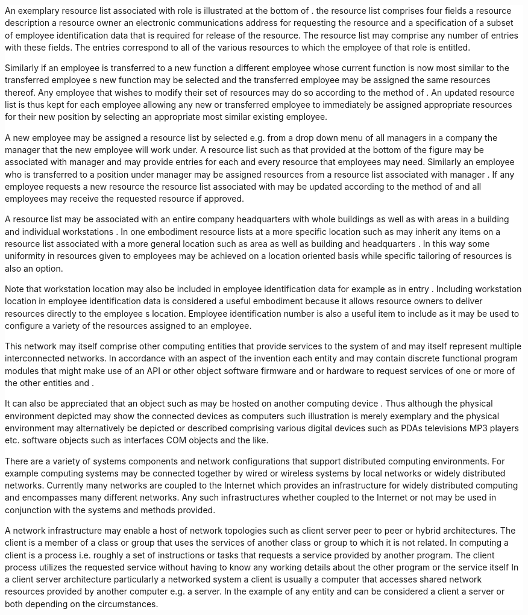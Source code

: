 An exemplary resource list associated with role is illustrated at the bottom of . the resource list comprises four fields a resource description a resource owner an electronic communications address for requesting the resource and a specification of a subset of employee identification data that is required for release of the resource. The resource list may comprise any number of entries with these fields. The entries correspond to all of the various resources to which the employee of that role is entitled.

Similarly if an employee is transferred to a new function a different employee whose current function is now most similar to the transferred employee s new function may be selected and the transferred employee may be assigned the same resources thereof. Any employee that wishes to modify their set of resources may do so according to the method of . An updated resource list is thus kept for each employee allowing any new or transferred employee to immediately be assigned appropriate resources for their new position by selecting an appropriate most similar existing employee.

A new employee may be assigned a resource list by selected e.g. from a drop down menu of all managers in a company the manager that the new employee will work under. A resource list such as that provided at the bottom of the figure may be associated with manager and may provide entries for each and every resource that employees may need. Similarly an employee who is transferred to a position under manager may be assigned resources from a resource list associated with manager . If any employee requests a new resource the resource list associated with may be updated according to the method of and all employees may receive the requested resource if approved.

A resource list may be associated with an entire company headquarters with whole buildings as well as with areas in a building and individual workstations . In one embodiment resource lists at a more specific location such as may inherit any items on a resource list associated with a more general location such as area as well as building and headquarters . In this way some uniformity in resources given to employees may be achieved on a location oriented basis while specific tailoring of resources is also an option.

Note that workstation location may also be included in employee identification data for example as in entry . Including workstation location in employee identification data is considered a useful embodiment because it allows resource owners to deliver resources directly to the employee s location. Employee identification number is also a useful item to include as it may be used to configure a variety of the resources assigned to an employee.

This network may itself comprise other computing entities that provide services to the system of and may itself represent multiple interconnected networks. In accordance with an aspect of the invention each entity and may contain discrete functional program modules that might make use of an API or other object software firmware and or hardware to request services of one or more of the other entities and .

It can also be appreciated that an object such as may be hosted on another computing device . Thus although the physical environment depicted may show the connected devices as computers such illustration is merely exemplary and the physical environment may alternatively be depicted or described comprising various digital devices such as PDAs televisions MP3 players etc. software objects such as interfaces COM objects and the like.

There are a variety of systems components and network configurations that support distributed computing environments. For example computing systems may be connected together by wired or wireless systems by local networks or widely distributed networks. Currently many networks are coupled to the Internet which provides an infrastructure for widely distributed computing and encompasses many different networks. Any such infrastructures whether coupled to the Internet or not may be used in conjunction with the systems and methods provided.

A network infrastructure may enable a host of network topologies such as client server peer to peer or hybrid architectures. The client is a member of a class or group that uses the services of another class or group to which it is not related. In computing a client is a process i.e. roughly a set of instructions or tasks that requests a service provided by another program. The client process utilizes the requested service without having to know any working details about the other program or the service itself In a client server architecture particularly a networked system a client is usually a computer that accesses shared network resources provided by another computer e.g. a server. In the example of any entity and can be considered a client a server or both depending on the circumstances.

